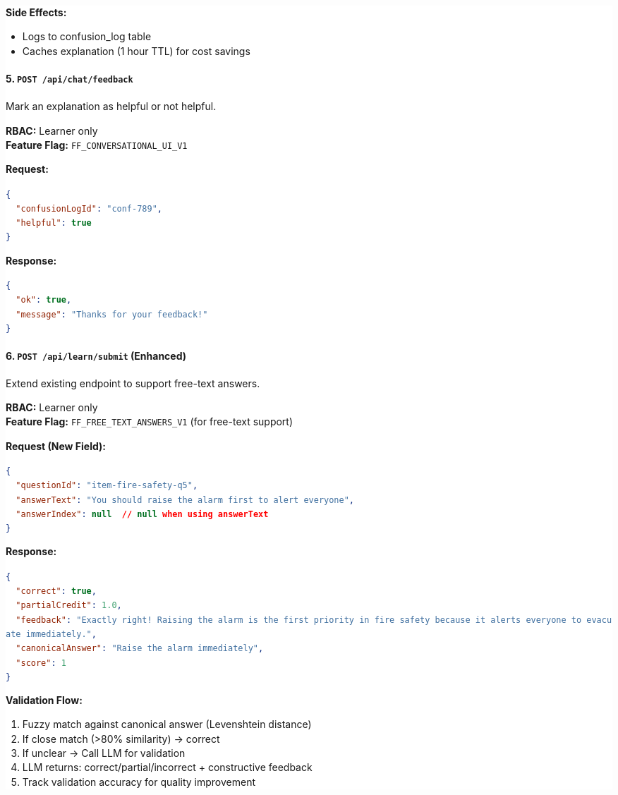 **Side Effects:**
- Logs to confusion_log table
- Caches explanation (1 hour TTL) for cost savings

#### 5. `POST /api/chat/feedback`
Mark an explanation as helpful or not helpful.

**RBAC:** Learner only  
**Feature Flag:** `FF_CONVERSATIONAL_UI_V1`

**Request:**
```json
{
  "confusionLogId": "conf-789",
  "helpful": true
}
```

**Response:**
```json
{
  "ok": true,
  "message": "Thanks for your feedback!"
}
```

#### 6. `POST /api/learn/submit` (Enhanced)
Extend existing endpoint to support free-text answers.

**RBAC:** Learner only  
**Feature Flag:** `FF_FREE_TEXT_ANSWERS_V1` (for free-text support)

**Request (New Field):**
```json
{
  "questionId": "item-fire-safety-q5",
  "answerText": "You should raise the alarm first to alert everyone",
  "answerIndex": null  // null when using answerText
}
```

**Response:**
```json
{
  "correct": true,
  "partialCredit": 1.0,
  "feedback": "Exactly right! Raising the alarm is the first priority in fire safety because it alerts everyone to evacuate immediately.",
  "canonicalAnswer": "Raise the alarm immediately",
  "score": 1
}
```

**Validation Flow:**
1. Fuzzy match against canonical answer (Levenshtein distance)
2. If close match (>80% similarity) → correct
3. If unclear → Call LLM for validation
4. LLM returns: correct/partial/incorrect + constructive feedback
5. Track validation accuracy for quality improvement
